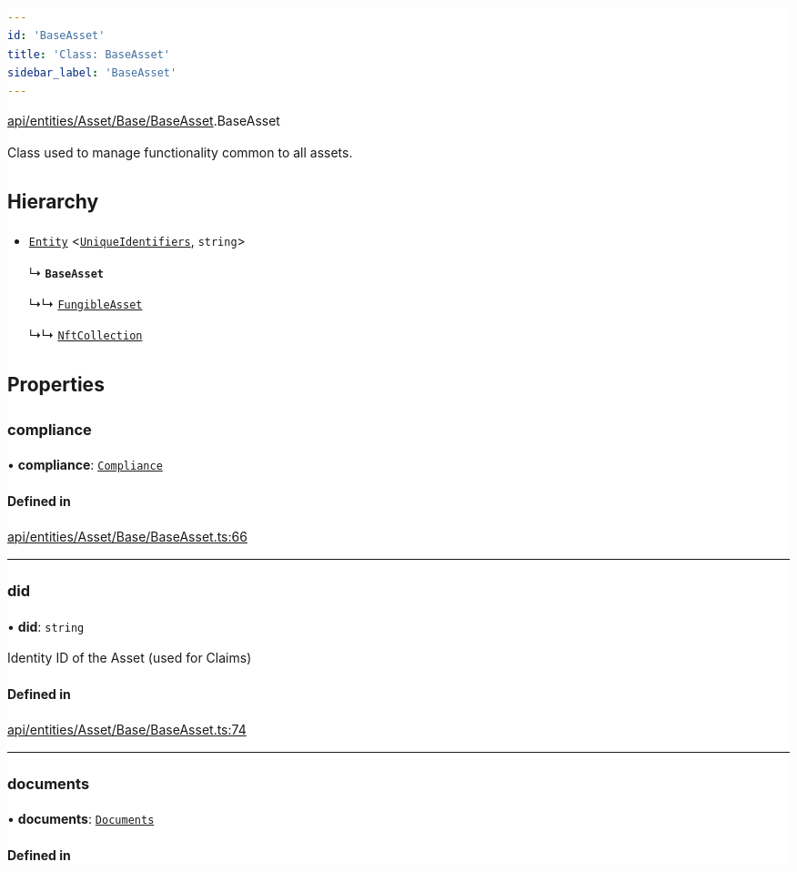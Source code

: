 ```yaml
---
id: 'BaseAsset'
title: 'Class: BaseAsset'
sidebar_label: 'BaseAsset'
---
```


[api/entities/Asset/Base/BaseAsset](../../../../../../modules/API/Entities/Asset/Base/BaseAsset/BaseAsset.md).BaseAsset

Class used to manage functionality common to all assets.

## Hierarchy

- [`Entity`](../../../Entity/Entity.md) \<[`UniqueIdentifiers`](../../../../../../interfaces/API/Entities/Asset/Types/UniqueIdentifiers/UniqueIdentifiers.md), `string`\>

  ↳ **`BaseAsset`**

  ↳↳ [`FungibleAsset`](../../Fungible/FungibleAsset.md)

  ↳↳ [`NftCollection`](../../NonFungible/NftCollection/NftCollection.md)

## Properties

### compliance

• **compliance**: [`Compliance`](../Compliance/Compliance.md)

#### Defined in

[api/entities/Asset/Base/BaseAsset.ts:66](https://github.com/PolymeshAssociation/polymesh-sdk/blob/968f8d70c/src/api/entities/Asset/Base/BaseAsset.ts#L66)

---

### did

• **did**: `string`

Identity ID of the Asset (used for Claims)

#### Defined in

[api/entities/Asset/Base/BaseAsset.ts:74](https://github.com/PolymeshAssociation/polymesh-sdk/blob/968f8d70c/src/api/entities/Asset/Base/BaseAsset.ts#L74)

---

### documents

• **documents**: [`Documents`](../Documents/Documents.md)

#### Defined in
